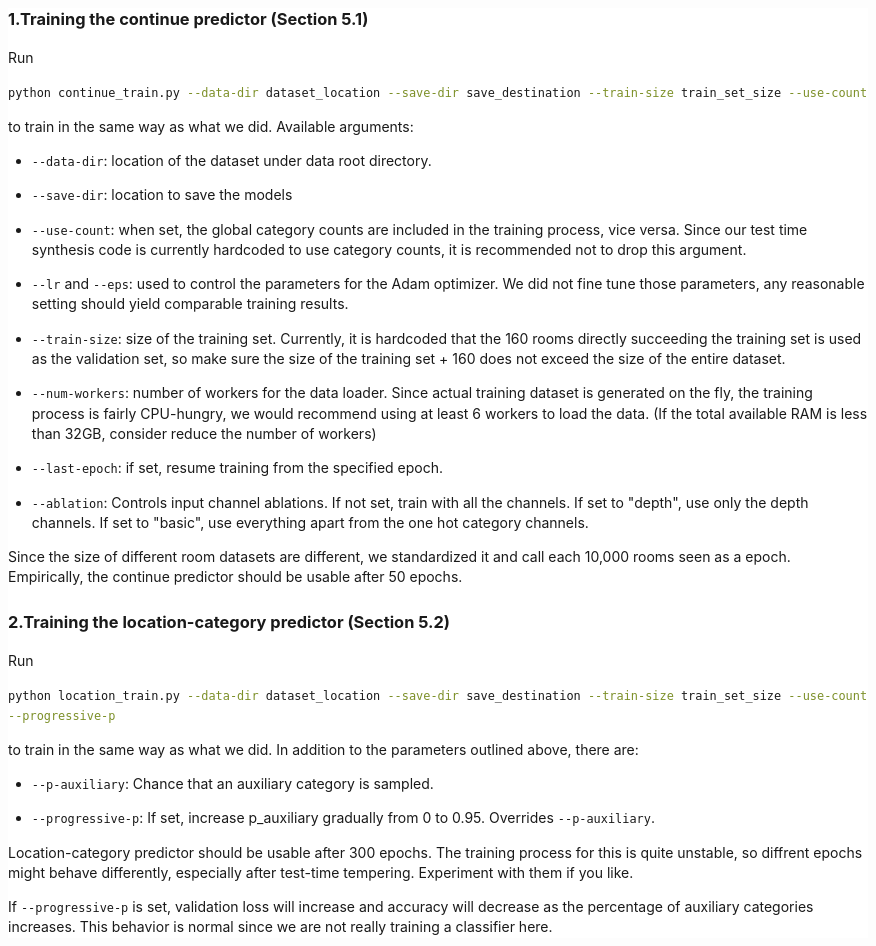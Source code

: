 ### 1.Training the continue predictor (Section 5.1)

Run
```bash
python continue_train.py --data-dir dataset_location --save-dir save_destination --train-size train_set_size --use-count
```
to train in the same way as what we did. Available arguments:

- `--data-dir`: location of the dataset under data root directory.

- `--save-dir`: location to save the models

- `--use-count`: when set, the global category counts are included in the training process, vice versa. Since our test time synthesis code is currently hardcoded to use category counts, it is recommended not to drop this argument.

- `--lr` and `--eps`: used to control the parameters for the Adam optimizer. We did not fine tune those parameters, any reasonable setting should yield comparable training results.

- `--train-size`: size of the training set. Currently, it is hardcoded that the 160 rooms directly succeeding the training set is used as the validation set, so make sure the size of the training set + 160 does not exceed the size of the entire dataset.

- `--num-workers`: number of workers for the data loader. Since actual training dataset is generated on the fly, the training process is fairly CPU-hungry, we would recommend using at least 6 workers to load the data. (If the total available RAM is less than 32GB, consider reduce the number of workers)

- `--last-epoch`: if set, resume training from the specified epoch.

- `--ablation`: Controls input channel ablations. If not set, train with all the channels. If set to "depth", use only the depth channels. If set to "basic", use everything apart from the one hot category channels.

Since the size of different room datasets are different, we standardized it and call each 10,000 rooms seen as a epoch. Empirically, the continue predictor should be usable after 50 epochs.

### 2.Training the location-category predictor (Section 5.2)

Run
```bash
python location_train.py --data-dir dataset_location --save-dir save_destination --train-size train_set_size --use-count --progressive-p 
```
to train in the same way as what we did. In addition to the parameters outlined above, there are:

- `--p-auxiliary`: Chance that an auxiliary category is sampled. 

- `--progressive-p`: If set, increase p_auxiliary gradually from 0 to 0.95. Overrides `--p-auxiliary`.

Location-category predictor should be usable after 300 epochs. The training process for this is quite unstable, so diffrent epochs might behave differently, especially after test-time tempering. Experiment with them if you like. 

If `--progressive-p` is set, validation loss will increase and accuracy will decrease as the percentage of auxiliary categories increases. This behavior is normal since we are not really training a classifier here.

